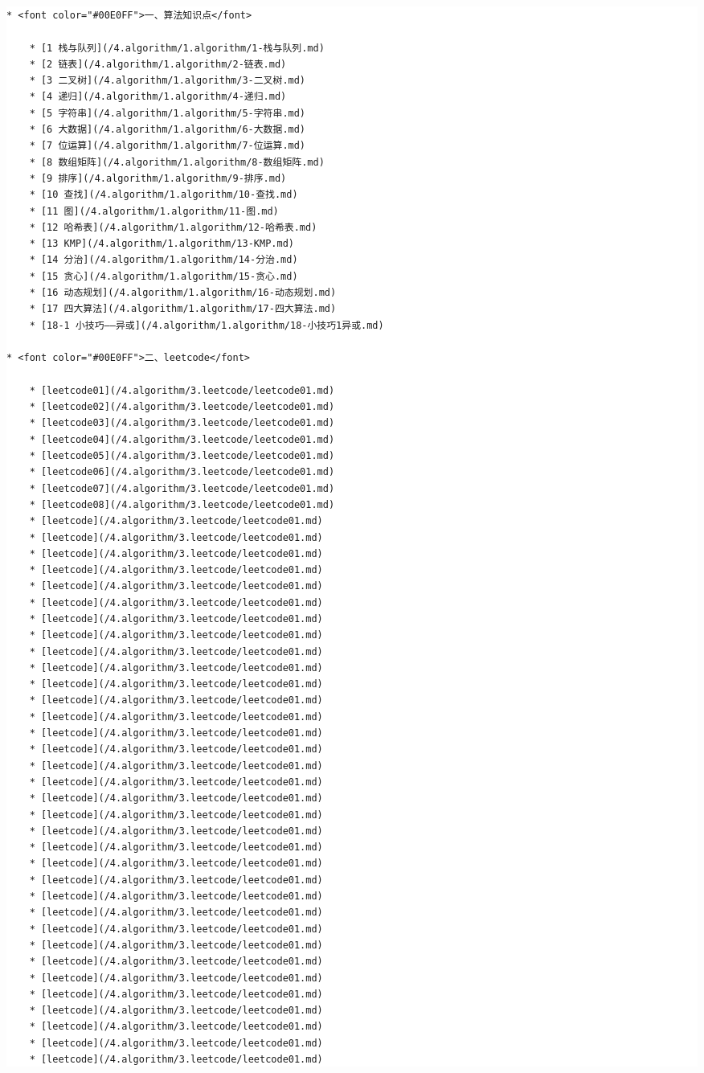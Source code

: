     * <font color="#00E0FF">一、算法知识点</font>
  
        * [1 栈与队列](/4.algorithm/1.algorithm/1-栈与队列.md)
        * [2 链表](/4.algorithm/1.algorithm/2-链表.md)
        * [3 二叉树](/4.algorithm/1.algorithm/3-二叉树.md)
        * [4 递归](/4.algorithm/1.algorithm/4-递归.md)
        * [5 字符串](/4.algorithm/1.algorithm/5-字符串.md)
        * [6 大数据](/4.algorithm/1.algorithm/6-大数据.md)
        * [7 位运算](/4.algorithm/1.algorithm/7-位运算.md)
        * [8 数组矩阵](/4.algorithm/1.algorithm/8-数组矩阵.md)
        * [9 排序](/4.algorithm/1.algorithm/9-排序.md)
        * [10 查找](/4.algorithm/1.algorithm/10-查找.md)
        * [11 图](/4.algorithm/1.algorithm/11-图.md)
        * [12 哈希表](/4.algorithm/1.algorithm/12-哈希表.md)
        * [13 KMP](/4.algorithm/1.algorithm/13-KMP.md)
        * [14 分治](/4.algorithm/1.algorithm/14-分治.md)
        * [15 贪心](/4.algorithm/1.algorithm/15-贪心.md)
        * [16 动态规划](/4.algorithm/1.algorithm/16-动态规划.md)
        * [17 四大算法](/4.algorithm/1.algorithm/17-四大算法.md)
        * [18-1 小技巧——异或](/4.algorithm/1.algorithm/18-小技巧1异或.md)
  
    * <font color="#00E0FF">二、leetcode</font>
  
        * [leetcode01](/4.algorithm/3.leetcode/leetcode01.md)
        * [leetcode02](/4.algorithm/3.leetcode/leetcode01.md)
        * [leetcode03](/4.algorithm/3.leetcode/leetcode01.md)
        * [leetcode04](/4.algorithm/3.leetcode/leetcode01.md)
        * [leetcode05](/4.algorithm/3.leetcode/leetcode01.md)
        * [leetcode06](/4.algorithm/3.leetcode/leetcode01.md)
        * [leetcode07](/4.algorithm/3.leetcode/leetcode01.md)
        * [leetcode08](/4.algorithm/3.leetcode/leetcode01.md)
        * [leetcode](/4.algorithm/3.leetcode/leetcode01.md)
        * [leetcode](/4.algorithm/3.leetcode/leetcode01.md)
        * [leetcode](/4.algorithm/3.leetcode/leetcode01.md)
        * [leetcode](/4.algorithm/3.leetcode/leetcode01.md)
        * [leetcode](/4.algorithm/3.leetcode/leetcode01.md)
        * [leetcode](/4.algorithm/3.leetcode/leetcode01.md)
        * [leetcode](/4.algorithm/3.leetcode/leetcode01.md)
        * [leetcode](/4.algorithm/3.leetcode/leetcode01.md)
        * [leetcode](/4.algorithm/3.leetcode/leetcode01.md)
        * [leetcode](/4.algorithm/3.leetcode/leetcode01.md)
        * [leetcode](/4.algorithm/3.leetcode/leetcode01.md)
        * [leetcode](/4.algorithm/3.leetcode/leetcode01.md)
        * [leetcode](/4.algorithm/3.leetcode/leetcode01.md)
        * [leetcode](/4.algorithm/3.leetcode/leetcode01.md)
        * [leetcode](/4.algorithm/3.leetcode/leetcode01.md)
        * [leetcode](/4.algorithm/3.leetcode/leetcode01.md)
        * [leetcode](/4.algorithm/3.leetcode/leetcode01.md)
        * [leetcode](/4.algorithm/3.leetcode/leetcode01.md)
        * [leetcode](/4.algorithm/3.leetcode/leetcode01.md)
        * [leetcode](/4.algorithm/3.leetcode/leetcode01.md)
        * [leetcode](/4.algorithm/3.leetcode/leetcode01.md)
        * [leetcode](/4.algorithm/3.leetcode/leetcode01.md)
        * [leetcode](/4.algorithm/3.leetcode/leetcode01.md)
        * [leetcode](/4.algorithm/3.leetcode/leetcode01.md)
        * [leetcode](/4.algorithm/3.leetcode/leetcode01.md)
        * [leetcode](/4.algorithm/3.leetcode/leetcode01.md)
        * [leetcode](/4.algorithm/3.leetcode/leetcode01.md)
        * [leetcode](/4.algorithm/3.leetcode/leetcode01.md)
        * [leetcode](/4.algorithm/3.leetcode/leetcode01.md)
        * [leetcode](/4.algorithm/3.leetcode/leetcode01.md)
        * [leetcode](/4.algorithm/3.leetcode/leetcode01.md)
        * [leetcode](/4.algorithm/3.leetcode/leetcode01.md)
        * [leetcode](/4.algorithm/3.leetcode/leetcode01.md)
        * [leetcode](/4.algorithm/3.leetcode/leetcode01.md)